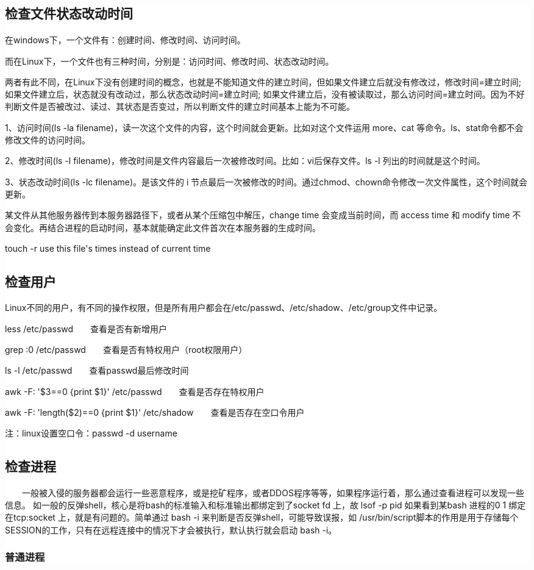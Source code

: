 
  
## 检查文件状态改动时间
  
在windows下，一个文件有：创建时间、修改时间、访问时间。
  
而在Linux下，一个文件也有三种时间，分别是：访问时间、修改时间、状态改动时间。
  

  
两者有此不同，在Linux下没有创建时间的概念，也就是不能知道文件的建立时间，但如果文件建立后就没有修改过，修改时间=建立时间; 如果文件建立后，状态就没有改动过，那么状态改动时间=建立时间; 如果文件建立后，没有被读取过，那么访问时间=建立时间。因为不好判断文件是否被改过、读过、其状态是否变过，所以判断文件的建立时间基本上能为不可能。
  

  
1、访问时间(ls -la filename)，读一次这个文件的内容，这个时间就会更新。比如对这个文件运用 more、cat 等命令。ls、stat命令都不会修改文件的访问时间。
  
2、修改时间(ls -l filename)，修改时间是文件内容最后一次被修改时间。比如：vi后保存文件。ls -l 列出的时间就是这个时间。
  
3、状态改动时间(ls -lc filename)。是该文件的 i 节点最后一次被修改的时间。通过chmod、chown命令修改一次文件属性，这个时间就会更新。
  

  
某文件从其他服务器传到本服务器路径下，或者从某个压缩包中解压，change time 会变成当前时间，而 access time 和 modify time 不会变化。再结合进程的启动时间，基本就能确定此文件首次在本服务器的生成时间。
  

  
touch -r  use this file's times instead of current time
  

  
## 检查用户
  
Linux不同的用户，有不同的操作权限，但是所有用户都会在/etc/passwd、/etc/shadow、/etc/group文件中记录。
  

  
less /etc/passwd　　查看是否有新增用户
  
grep :0 /etc/passwd　　查看是否有特权用户（root权限用户）
  
ls -l /etc/passwd　　查看passwd最后修改时间
  
awk -F: '$3==0 {print $1}' /etc/passwd　　查看是否存在特权用户
  
awk -F: 'length($2)==0 {print $1}' /etc/shadow　　查看是否存在空口令用户
  

  
注：linux设置空口令：passwd -d username
  

  
## 检查进程
  
　　一般被入侵的服务器都会运行一些恶意程序，或是挖矿程序，或者DDOS程序等等，如果程序运行着，那么通过查看进程可以发现一些信息。
  如一般的反弹shell，核心是将bash的标准输入和标准输出都绑定到了socket fd 上，故 lsof -p pid 如果看到某bash 进程的0 1 绑定在tcp:socket 上，就是有问题的。简单通过 bash -i 来判断是否反弹shell，可能导致误报，如 /usr/bin/script脚本的作用是用于存储每个SESSION的工作，只有在远程连接中的情况下才会被执行，默认执行就会启动 bash -i。  


  
### 普通进程
  